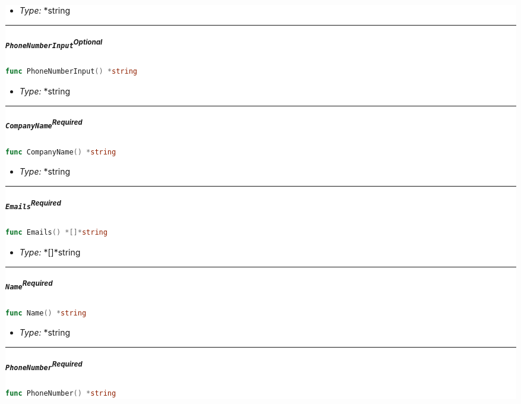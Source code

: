 - *Type:* *string

---

##### `PhoneNumberInput`<sup>Optional</sup> <a name="PhoneNumberInput" id="@cdktf/provider-azurerm.databoxEdgeOrder.DataboxEdgeOrderContactOutputReference.property.phoneNumberInput"></a>

```go
func PhoneNumberInput() *string
```

- *Type:* *string

---

##### `CompanyName`<sup>Required</sup> <a name="CompanyName" id="@cdktf/provider-azurerm.databoxEdgeOrder.DataboxEdgeOrderContactOutputReference.property.companyName"></a>

```go
func CompanyName() *string
```

- *Type:* *string

---

##### `Emails`<sup>Required</sup> <a name="Emails" id="@cdktf/provider-azurerm.databoxEdgeOrder.DataboxEdgeOrderContactOutputReference.property.emails"></a>

```go
func Emails() *[]*string
```

- *Type:* *[]*string

---

##### `Name`<sup>Required</sup> <a name="Name" id="@cdktf/provider-azurerm.databoxEdgeOrder.DataboxEdgeOrderContactOutputReference.property.name"></a>

```go
func Name() *string
```

- *Type:* *string

---

##### `PhoneNumber`<sup>Required</sup> <a name="PhoneNumber" id="@cdktf/provider-azurerm.databoxEdgeOrder.DataboxEdgeOrderContactOutputReference.property.phoneNumber"></a>

```go
func PhoneNumber() *string
```
